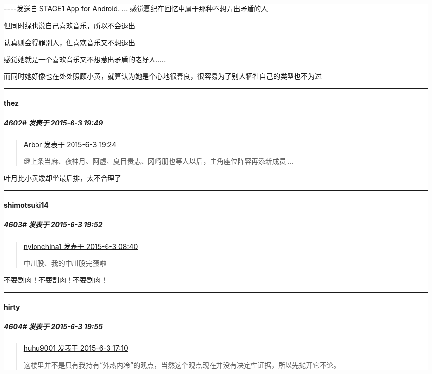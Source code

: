 
----发送自 STAGE1 App for Android. ...</blockquote>
感觉夏纪在回忆中属于那种不想弄出矛盾的人

但同时绿也说自己喜欢音乐，所以不会退出

认真则会得罪别人，但喜欢音乐又不想退出

感觉她就是一个喜欢音乐又不想惹出矛盾的老好人.....

而同时她好像也在处处照顾小黄，就算认为她是个心地很善良，很容易为了别人牺牲自己的类型也不为过







*****

####  thez  
##### 4602#       发表于 2015-6-3 19:49



<blockquote><a href="httphttps://bbs.saraba1st.com/2b/forum.php?mod=redirect&amp;goto=findpost&amp;pid=29147140&amp;ptid=1085129" target="_blank">Arbor 发表于 2015-6-3 19:24</a>

继上条当麻、夜神月、阿虚、夏目贵志、冈崎朋也等人以后，主角座位阵容再添新成员 ...</blockquote>
叶月比小黄矮却坐最后排，太不合理了







*****

####  shimotsuki14  
##### 4603#       发表于 2015-6-3 19:52



<blockquote><a href="httphttps://bbs.saraba1st.com/2b/forum.php?mod=redirect&amp;goto=findpost&amp;pid=29141135&amp;ptid=1085129" target="_blank">nylonchina1 发表于 2015-6-3 08:40</a>

中川股、我的中川股完蛋啦</blockquote>
不要割肉！不要割肉！不要割肉！







*****

####  hirty  
##### 4604#       发表于 2015-6-3 19:55



<blockquote><a href="httphttps://bbs.saraba1st.com/2b/forum.php?mod=redirect&amp;goto=findpost&amp;pid=29146059&amp;ptid=1085129" target="_blank">huhu9001 发表于 2015-6-3 17:10</a>

这楼里并不是只有我持有“外热内冷”的观点，当然这个观点现在并没有决定性证据，所以先抛开它不论。
